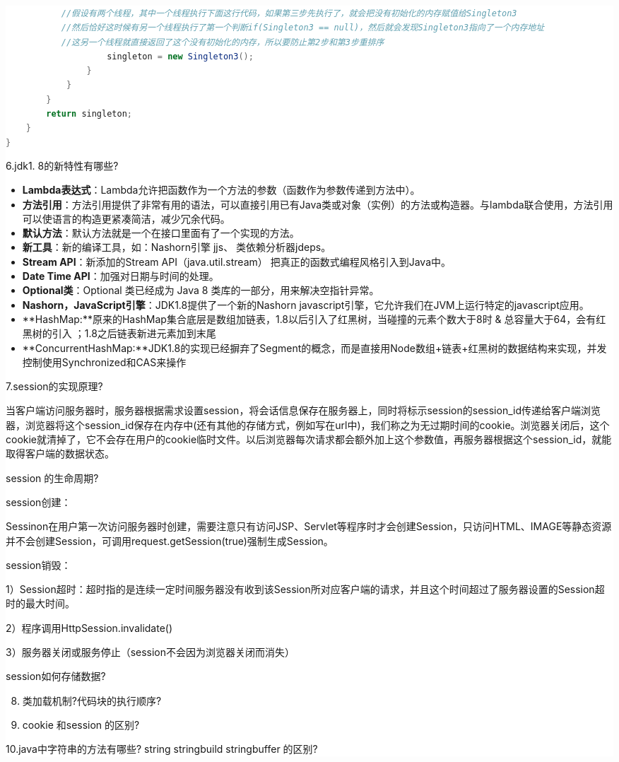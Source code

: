 ```java
           //假设有两个线程，其中一个线程执行下面这行代码，如果第三步先执行了，就会把没有初始化的内存赋值给Singleton3
           //然后恰好这时候有另一个线程执行了第一个判断if(Singleton3 == null)，然后就会发现Singleton3指向了一个内存地址
           //这另一个线程就直接返回了这个没有初始化的内存，所以要防止第2步和第3步重排序
					singleton = new Singleton3();
				}
			}
		}
		return singleton;
	}
}

```



6.jdk1. 8的新特性有哪些?

- **Lambda表达式**：Lambda允许把函数作为一个方法的参数（函数作为参数传递到方法中）。
- **方法引用**：方法引用提供了非常有用的语法，可以直接引用已有Java类或对象（实例）的方法或构造器。与lambda联合使用，方法引用可以使语言的构造更紧凑简洁，减少冗余代码。
- **默认方法**：默认方法就是一个在接口里面有了一个实现的方法。
- **新工具**：新的编译工具，如：Nashorn引擎 jjs、 类依赖分析器jdeps。
- **Stream API**：新添加的Stream API（java.util.stream） 把真正的函数式编程风格引入到Java中。
- **Date Time API**：加强对日期与时间的处理。
- **Optional类**：Optional 类已经成为 Java 8 类库的一部分，用来解决空指针异常。
- **Nashorn，JavaScript引擎**：JDK1.8提供了一个新的Nashorn javascript引擎，它允许我们在JVM上运行特定的javascript应用。
- **HashMap:**原来的HashMap集合底层是数组加链表，1.8以后引入了红黑树，当碰撞的元素个数大于8时 & 总容量大于64，会有红黑树的引入 ；1.8之后链表新进元素加到末尾
- **ConcurrentHashMap:**JDK1.8的实现已经摒弃了Segment的概念，而是直接用Node数组+链表+红黑树的数据结构来实现，并发控制使用Synchronized和CAS来操作

7.session的实现原理? 

当客户端访问服务器时，服务器根据需求设置session，将会话信息保存在服务器上，同时将标示session的session_id传递给客户端浏览器，浏览器将这个session_id保存在内存中(还有其他的存储方式，例如写在url中)，我们称之为无过期时间的cookie。浏览器关闭后，这个cookie就清掉了，它不会存在用户的cookie临时文件。以后浏览器每次请求都会额外加上这个参数值，再服务器根据这个session_id，就能取得客户端的数据状态。

session 的生命周期?

session创建：

Sessinon在用户第一次访问服务器时创建，需要注意只有访问JSP、Servlet等程序时才会创建Session，只访问HTML、IMAGE等静态资源并不会创建Session，可调用request.getSession(true)强制生成Session。

session销毁：

1）Session超时：超时指的是连续一定时间服务器没有收到该Session所对应客户端的请求，并且这个时间超过了服务器设置的Session超时的最大时间。

2）程序调用HttpSession.invalidate()

3）服务器关闭或服务停止（session不会因为浏览器关闭而消失）

session如何存储数据?



8. 类加载机制?代码块的执行顺序?

9. cookie 和session 的区别?

10.java中字符串的方法有哪些? string stringbuild stringbuffer 的区别?

